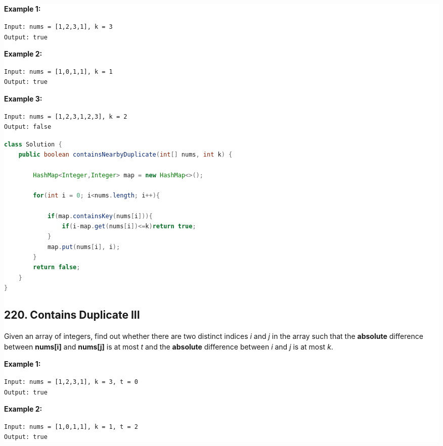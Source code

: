 **Example 1:**

```
Input: nums = [1,2,3,1], k = 3
Output: true
```

**Example 2:**

```
Input: nums = [1,0,1,1], k = 1
Output: true
```

**Example 3:**

```
Input: nums = [1,2,3,1,2,3], k = 2
Output: false
```

```java
class Solution {
    public boolean containsNearbyDuplicate(int[] nums, int k) {
        
        HashMap<Integer,Integer> map = new HashMap<>();
        
        for(int i = 0; i<nums.length; i++){
            
            if(map.containsKey(nums[i])){
                if(i-map.get(nums[i])<=k)return true;
            }
            map.put(nums[i], i);
        }
        return false;
    }
}
```

## 220. Contains Duplicate III

Given an array of integers, find out whether there are two distinct indices *i* and *j* in the array such that the **absolute** difference between **nums[i]** and **nums[j]** is at most *t* and the **absolute** difference between *i* and *j* is at most *k*.

**Example 1:**

```
Input: nums = [1,2,3,1], k = 3, t = 0
Output: true
```

**Example 2:**

```
Input: nums = [1,0,1,1], k = 1, t = 2
Output: true
```
